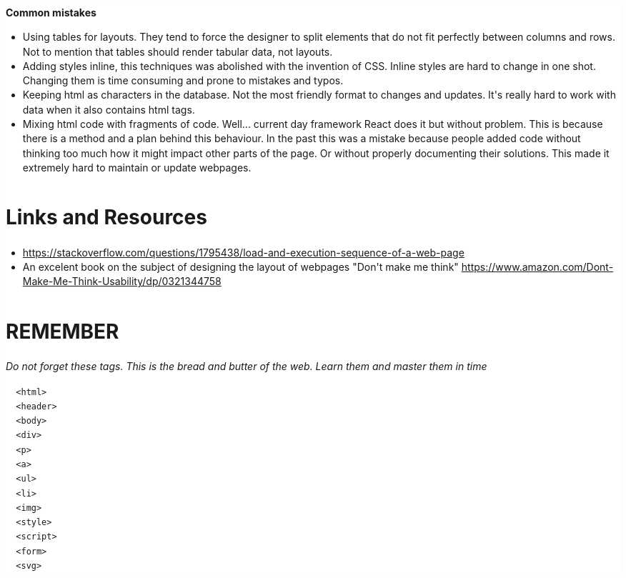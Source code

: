 **Common mistakes** 
- Using tables for layouts. They tend to force the designer to split elements that do not fit perfectly between columns and rows. Not to mention that tables should render tabular data, not layouts. 
- Adding styles inline, this techniques was abolished with the invention of CSS. Inline styles are hard to change in one shot. Changing them is time consuming and prone to mistakes and typos.
- Keeping html as characters in the database. Not the most friendly format to changes and updates. It's really hard to work with data when it also contains html tags.
- Mixing html code with fragments of code. Well... current day framework React does it but without problem. This is because there is a method and a plan behind this behaviour. In the past this was a mistake because people added code without thinking too much how it might impact other parts of the page. Or without properly documenting their solutions. This made it extremely hard to maintain or update webpages. 

# Links and Resources
- https://stackoverflow.com/questions/1795438/load-and-execution-sequence-of-a-web-page
- An excelent book on the subject of designing the layout of webpages "Don't make me think" https://www.amazon.com/Dont-Make-Me-Think-Usability/dp/0321344758

# REMEMBER
*Do not forget these tags. This is the bread and butter of the web. Learn them and master them in time*

      <html>
      <header>
      <body>
      <div>
      <p>
      <a>
      <ul>
      <li>
      <img>
      <style>
      <script>
      <form>
      <svg>


